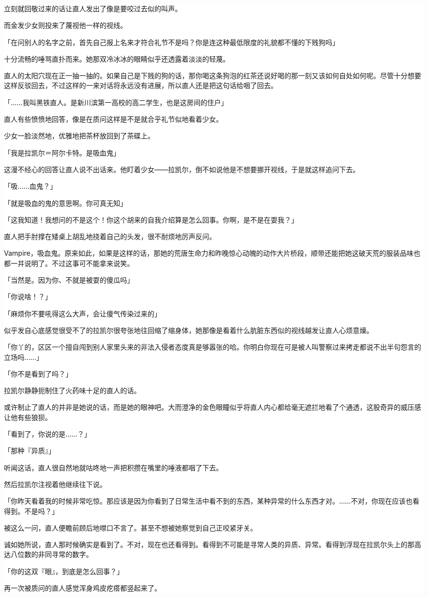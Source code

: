 立刻就回敬过来的话让直人发出了像是要咬过去似的叫声。

而金发少女则投来了蔑视他一样的视线。

「在问别人的名字之前，首先自己报上名来才符合礼节不是吗？你是连这种最低限度的礼貌都不懂的下贱狗吗」

十分流畅的唾骂直扑而来。她那双冷冰冰的眼睛似乎还透露着淡淡的轻蔑。

直人的太阳穴现在正一抽一抽的。如果自己是下贱的狗的话，那你喝这条狗泡的红茶还说好喝的那一刻又该如何自处如何呢。尽管十分想要这样反驳回去，不过这样的一来对话将永远没有进展，所以直人还是把这句话给咽了回去。

「……我叫黑铁直人。是新川滨第一高校的高二学生，也是这房间的住户」

直人有些愤愤地回答，像是在质问这样是不是就合乎礼节似地看着少女。

少女一脸淡然地，优雅地把茶杯放回到了茶碟上。

「我是拉凯尔＝阿尔卡特。是吸血鬼」

这漫不经心的回答让直人说不出话来。他盯着少女——拉凯尔，倒不如说他是不想要挪开视线，于是就这样追问下去。

「吸……血鬼？」

「就是吸血的鬼的意思啊。你可真无知」

「这我知道！我想问的不是这个！你这个胡来的自我介绍算是怎么回事。你啊，是不是在耍我？」

直人把手肘撑在矮桌上胡乱地挠着自己的头发，很不耐烦地厉声反问。

Vampire，吸血鬼。原来如此，如果是这样的话，那她的荒唐生命力和昨晚惊心动魄的动作大片桥段，顺带还能把她这破天荒的服装品味也都一并说明了。不过这事可不能拿来说笑。

「当然是。因为你、不就是被耍的傻瓜吗」

「你说啥！？」

「麻烦你不要吼得这么大声，会让傻气传染过来的」

似乎发自心底感觉很受不了的拉凯尔很夸张地往回缩了缩身体，她那像是看着什么肮脏东西似的视线越发让直人心烦意燥。

「你丫的，区区一个擅自闯到别人家里头来的非法入侵者态度真是够嚣张的哈。你明白你现在可是被人叫警察过来拷走都说不出半句怨言的立场吗……」

「你不是看到了吗？」

拉凯尔静静扼制住了火药味十足的直人的话。

或许制止了直人的并非是她说的话，而是她的眼神吧。大而澄净的金色眼瞳似乎将直人内心都给毫无遮拦地看了个通透，这股奇异的威压感让他有些狼狈。

「看到了，你说的是……？」

「那种『异质』」

听闻这话，直人很自然地就咕咚地一声把积攒在嘴里的唾液都咽了下去。

然后拉凯尔注视着他继续往下说。

「你昨天看着我的时候非常吃惊。那应该是因为你看到了日常生活中看不到的东西，某种异常的什么东西才对。……不对，你现在应该也看得到。不是吗？」

被这么一问，直人便瞻前顾后地噤口不言了。甚至不想被她察觉到自己正咬紧牙关。

诚如她所说，直人那时候确实是看到了。不对，现在也还看得到。看得到不可能是寻常人类的异质、异常。看得到浮现在拉凯尔头上的那高达八位数的非同寻常的数字。

「你的这双『眼』，到底是怎么回事？」

再一次被质问的直人感觉浑身鸡皮疙瘩都竖起来了。
